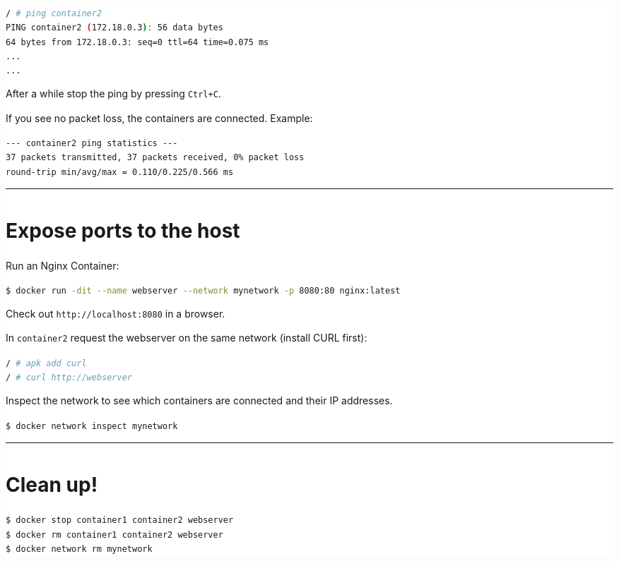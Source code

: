 ```bash
/ # ping container2
PING container2 (172.18.0.3): 56 data bytes
64 bytes from 172.18.0.3: seq=0 ttl=64 time=0.075 ms
...
...
```

After a while stop the ping by pressing `Ctrl+C`.

If you see no packet loss, the containers are connected. Example:

```txt
--- container2 ping statistics ---
37 packets transmitted, 37 packets received, 0% packet loss
round-trip min/avg/max = 0.110/0.225/0.566 ms
```

---

# Expose ports to the host

Run an Nginx Container:

```bash
$ docker run -dit --name webserver --network mynetwork -p 8080:80 nginx:latest
```

Check out `http://localhost:8080` in a browser.

In `container2` request the webserver on the same network (install CURL first):

```bash
/ # apk add curl
/ # curl http://webserver
```

Inspect the network to see which containers are connected and their IP addresses. 

```bash
$ docker network inspect mynetwork
```

---

# Clean up!

```bash
$ docker stop container1 container2 webserver
$ docker rm container1 container2 webserver
$ docker network rm mynetwork
```

